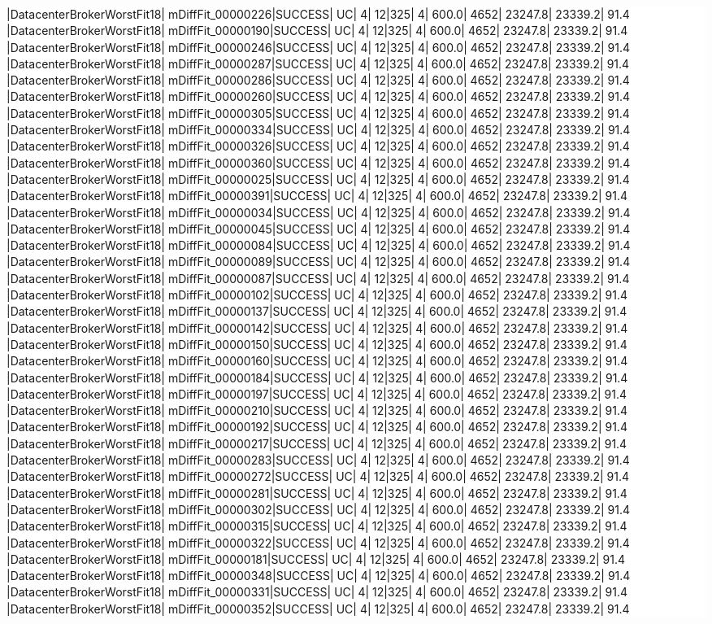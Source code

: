 |DatacenterBrokerWorstFit18|     mDiffFit_00000226|SUCCESS|    UC|   4|       12|325|        4|     600.0|       4652|  23247.8|   23339.2|    91.4
|DatacenterBrokerWorstFit18|     mDiffFit_00000190|SUCCESS|    UC|   4|       12|325|        4|     600.0|       4652|  23247.8|   23339.2|    91.4
|DatacenterBrokerWorstFit18|     mDiffFit_00000246|SUCCESS|    UC|   4|       12|325|        4|     600.0|       4652|  23247.8|   23339.2|    91.4
|DatacenterBrokerWorstFit18|     mDiffFit_00000287|SUCCESS|    UC|   4|       12|325|        4|     600.0|       4652|  23247.8|   23339.2|    91.4
|DatacenterBrokerWorstFit18|     mDiffFit_00000286|SUCCESS|    UC|   4|       12|325|        4|     600.0|       4652|  23247.8|   23339.2|    91.4
|DatacenterBrokerWorstFit18|     mDiffFit_00000260|SUCCESS|    UC|   4|       12|325|        4|     600.0|       4652|  23247.8|   23339.2|    91.4
|DatacenterBrokerWorstFit18|     mDiffFit_00000305|SUCCESS|    UC|   4|       12|325|        4|     600.0|       4652|  23247.8|   23339.2|    91.4
|DatacenterBrokerWorstFit18|     mDiffFit_00000334|SUCCESS|    UC|   4|       12|325|        4|     600.0|       4652|  23247.8|   23339.2|    91.4
|DatacenterBrokerWorstFit18|     mDiffFit_00000326|SUCCESS|    UC|   4|       12|325|        4|     600.0|       4652|  23247.8|   23339.2|    91.4
|DatacenterBrokerWorstFit18|     mDiffFit_00000360|SUCCESS|    UC|   4|       12|325|        4|     600.0|       4652|  23247.8|   23339.2|    91.4
|DatacenterBrokerWorstFit18|     mDiffFit_00000025|SUCCESS|    UC|   4|       12|325|        4|     600.0|       4652|  23247.8|   23339.2|    91.4
|DatacenterBrokerWorstFit18|     mDiffFit_00000391|SUCCESS|    UC|   4|       12|325|        4|     600.0|       4652|  23247.8|   23339.2|    91.4
|DatacenterBrokerWorstFit18|     mDiffFit_00000034|SUCCESS|    UC|   4|       12|325|        4|     600.0|       4652|  23247.8|   23339.2|    91.4
|DatacenterBrokerWorstFit18|     mDiffFit_00000045|SUCCESS|    UC|   4|       12|325|        4|     600.0|       4652|  23247.8|   23339.2|    91.4
|DatacenterBrokerWorstFit18|     mDiffFit_00000084|SUCCESS|    UC|   4|       12|325|        4|     600.0|       4652|  23247.8|   23339.2|    91.4
|DatacenterBrokerWorstFit18|     mDiffFit_00000089|SUCCESS|    UC|   4|       12|325|        4|     600.0|       4652|  23247.8|   23339.2|    91.4
|DatacenterBrokerWorstFit18|     mDiffFit_00000087|SUCCESS|    UC|   4|       12|325|        4|     600.0|       4652|  23247.8|   23339.2|    91.4
|DatacenterBrokerWorstFit18|     mDiffFit_00000102|SUCCESS|    UC|   4|       12|325|        4|     600.0|       4652|  23247.8|   23339.2|    91.4
|DatacenterBrokerWorstFit18|     mDiffFit_00000137|SUCCESS|    UC|   4|       12|325|        4|     600.0|       4652|  23247.8|   23339.2|    91.4
|DatacenterBrokerWorstFit18|     mDiffFit_00000142|SUCCESS|    UC|   4|       12|325|        4|     600.0|       4652|  23247.8|   23339.2|    91.4
|DatacenterBrokerWorstFit18|     mDiffFit_00000150|SUCCESS|    UC|   4|       12|325|        4|     600.0|       4652|  23247.8|   23339.2|    91.4
|DatacenterBrokerWorstFit18|     mDiffFit_00000160|SUCCESS|    UC|   4|       12|325|        4|     600.0|       4652|  23247.8|   23339.2|    91.4
|DatacenterBrokerWorstFit18|     mDiffFit_00000184|SUCCESS|    UC|   4|       12|325|        4|     600.0|       4652|  23247.8|   23339.2|    91.4
|DatacenterBrokerWorstFit18|     mDiffFit_00000197|SUCCESS|    UC|   4|       12|325|        4|     600.0|       4652|  23247.8|   23339.2|    91.4
|DatacenterBrokerWorstFit18|     mDiffFit_00000210|SUCCESS|    UC|   4|       12|325|        4|     600.0|       4652|  23247.8|   23339.2|    91.4
|DatacenterBrokerWorstFit18|     mDiffFit_00000192|SUCCESS|    UC|   4|       12|325|        4|     600.0|       4652|  23247.8|   23339.2|    91.4
|DatacenterBrokerWorstFit18|     mDiffFit_00000217|SUCCESS|    UC|   4|       12|325|        4|     600.0|       4652|  23247.8|   23339.2|    91.4
|DatacenterBrokerWorstFit18|     mDiffFit_00000283|SUCCESS|    UC|   4|       12|325|        4|     600.0|       4652|  23247.8|   23339.2|    91.4
|DatacenterBrokerWorstFit18|     mDiffFit_00000272|SUCCESS|    UC|   4|       12|325|        4|     600.0|       4652|  23247.8|   23339.2|    91.4
|DatacenterBrokerWorstFit18|     mDiffFit_00000281|SUCCESS|    UC|   4|       12|325|        4|     600.0|       4652|  23247.8|   23339.2|    91.4
|DatacenterBrokerWorstFit18|     mDiffFit_00000302|SUCCESS|    UC|   4|       12|325|        4|     600.0|       4652|  23247.8|   23339.2|    91.4
|DatacenterBrokerWorstFit18|     mDiffFit_00000315|SUCCESS|    UC|   4|       12|325|        4|     600.0|       4652|  23247.8|   23339.2|    91.4
|DatacenterBrokerWorstFit18|     mDiffFit_00000322|SUCCESS|    UC|   4|       12|325|        4|     600.0|       4652|  23247.8|   23339.2|    91.4
|DatacenterBrokerWorstFit18|     mDiffFit_00000181|SUCCESS|    UC|   4|       12|325|        4|     600.0|       4652|  23247.8|   23339.2|    91.4
|DatacenterBrokerWorstFit18|     mDiffFit_00000348|SUCCESS|    UC|   4|       12|325|        4|     600.0|       4652|  23247.8|   23339.2|    91.4
|DatacenterBrokerWorstFit18|     mDiffFit_00000331|SUCCESS|    UC|   4|       12|325|        4|     600.0|       4652|  23247.8|   23339.2|    91.4
|DatacenterBrokerWorstFit18|     mDiffFit_00000352|SUCCESS|    UC|   4|       12|325|        4|     600.0|       4652|  23247.8|   23339.2|    91.4